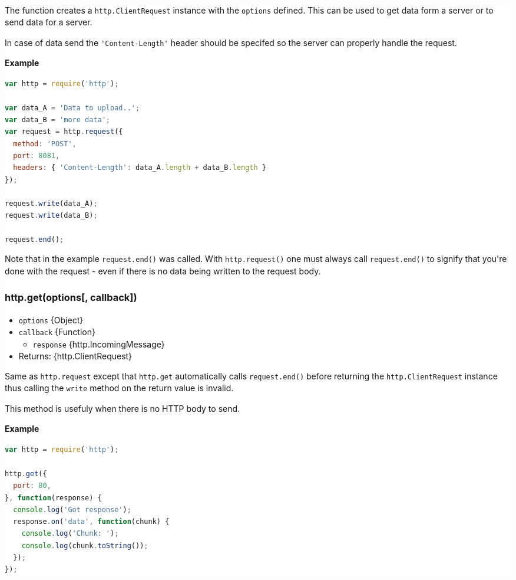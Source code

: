 The function creates a `http.ClientRequest` instance with the `options` defined.
This can be used to get data form a server or to send data for a server.

In case of data send the `'Content-Length'` header should be specifed so the server can properly handle the request.

**Example**

```js
var http = require('http');

var data_A = 'Data to upload..';
var data_B = 'more data';
var request = http.request({
  method: 'POST',
  port: 8081,
  headers: { 'Content-Length': data_A.length + data_B.length }
});

request.write(data_A);
request.write(data_B);

request.end();
```

Note that in the example `request.end()` was called. With `http.request()` one must always call
`request.end()` to signify that you're done with the request - even if there is no data being written to the request body.

### http.get(options[, callback])
* `options` {Object}
* `callback` {Function}
  * `response` {http.IncomingMessage}
* Returns: {http.ClientRequest}

Same as `http.request` except that `http.get` automatically calls `request.end()` before returning the `http.ClientRequest`
instance thus calling the `write` method on the return value is invalid.

This method is usefuly when there is no HTTP body to send.

**Example**

```js
var http = require('http');

http.get({
  port: 80,
}, function(response) {
  console.log('Got response');
  response.on('data', function(chunk) {
    console.log('Chunk: ');
    console.log(chunk.toString());
  });
});
```
